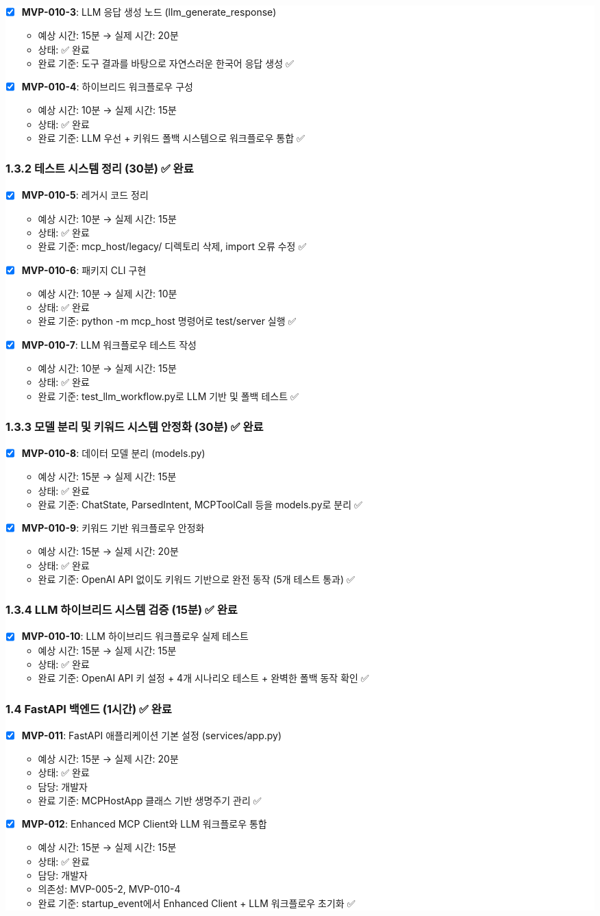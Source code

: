 - [x] **MVP-010-3**: LLM 응답 생성 노드 (llm_generate_response)
  - 예상 시간: 15분 → 실제 시간: 20분
  - 상태: ✅ 완료
  - 완료 기준: 도구 결과를 바탕으로 자연스러운 한국어 응답 생성 ✅

- [x] **MVP-010-4**: 하이브리드 워크플로우 구성
  - 예상 시간: 10분 → 실제 시간: 15분
  - 상태: ✅ 완료
  - 완료 기준: LLM 우선 + 키워드 폴백 시스템으로 워크플로우 통합 ✅

### 1.3.2 테스트 시스템 정리 (30분) ✅ 완료
- [x] **MVP-010-5**: 레거시 코드 정리
  - 예상 시간: 10분 → 실제 시간: 15분
  - 상태: ✅ 완료
  - 완료 기준: mcp_host/legacy/ 디렉토리 삭제, import 오류 수정 ✅

- [x] **MVP-010-6**: 패키지 CLI 구현
  - 예상 시간: 10분 → 실제 시간: 10분
  - 상태: ✅ 완료
  - 완료 기준: python -m mcp_host 명령어로 test/server 실행 ✅

- [x] **MVP-010-7**: LLM 워크플로우 테스트 작성
  - 예상 시간: 10분 → 실제 시간: 15분
  - 상태: ✅ 완료
  - 완료 기준: test_llm_workflow.py로 LLM 기반 및 폴백 테스트 ✅

### 1.3.3 모델 분리 및 키워드 시스템 안정화 (30분) ✅ 완료
- [x] **MVP-010-8**: 데이터 모델 분리 (models.py)
  - 예상 시간: 15분 → 실제 시간: 15분
  - 상태: ✅ 완료
  - 완료 기준: ChatState, ParsedIntent, MCPToolCall 등을 models.py로 분리 ✅

- [x] **MVP-010-9**: 키워드 기반 워크플로우 안정화
  - 예상 시간: 15분 → 실제 시간: 20분
  - 상태: ✅ 완료
  - 완료 기준: OpenAI API 없이도 키워드 기반으로 완전 동작 (5개 테스트 통과) ✅

### 1.3.4 LLM 하이브리드 시스템 검증 (15분) ✅ 완료
- [x] **MVP-010-10**: LLM 하이브리드 워크플로우 실제 테스트
  - 예상 시간: 15분 → 실제 시간: 15분
  - 상태: ✅ 완료
  - 완료 기준: OpenAI API 키 설정 + 4개 시나리오 테스트 + 완벽한 폴백 동작 확인 ✅

### 1.4 FastAPI 백엔드 (1시간) ✅ 완료
- [x] **MVP-011**: FastAPI 애플리케이션 기본 설정 (services/app.py)
  - 예상 시간: 15분 → 실제 시간: 20분
  - 상태: ✅ 완료
  - 담당: 개발자
  - 완료 기준: MCPHostApp 클래스 기반 생명주기 관리 ✅

- [x] **MVP-012**: Enhanced MCP Client와 LLM 워크플로우 통합
  - 예상 시간: 15분 → 실제 시간: 15분
  - 상태: ✅ 완료
  - 담당: 개발자
  - 의존성: MVP-005-2, MVP-010-4
  - 완료 기준: startup_event에서 Enhanced Client + LLM 워크플로우 초기화 ✅
